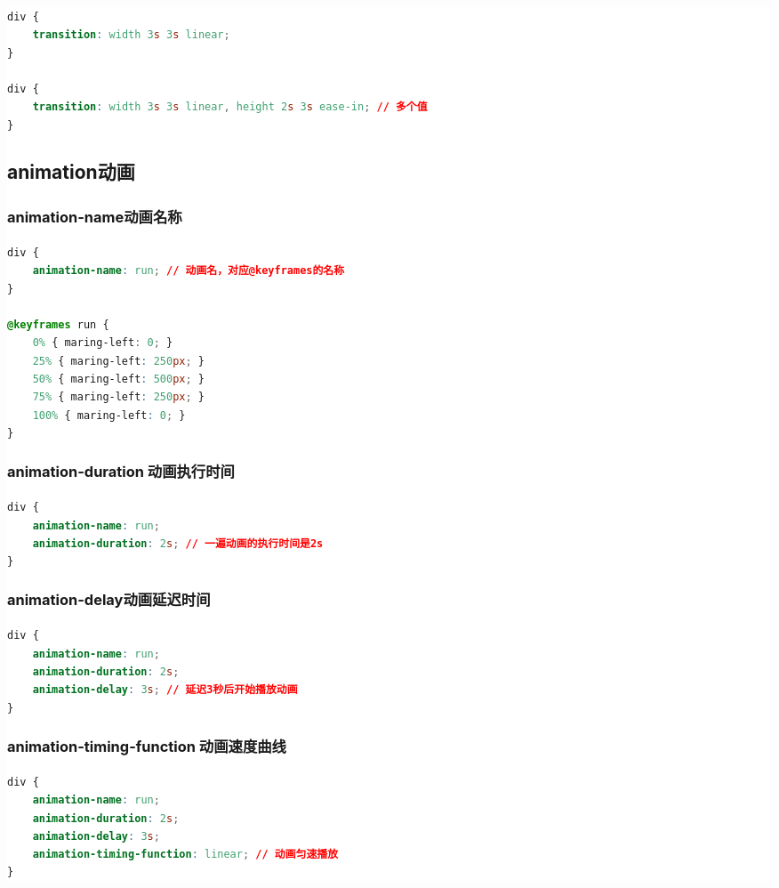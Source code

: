 ```css
div {
    transition: width 3s 3s linear;
}

div {
    transition: width 3s 3s linear, height 2s 3s ease-in; // 多个值
}
```
    
## animation动画

### animation-name动画名称

```css
div {
    animation-name: run; // 动画名，对应@keyframes的名称
}

@keyframes run {
    0% { maring-left: 0; }
    25% { maring-left: 250px; }
    50% { maring-left: 500px; }
    75% { maring-left: 250px; }
    100% { maring-left: 0; }
}
```
    
### animation-duration 动画执行时间

```css
div {
    animation-name: run;
    animation-duration: 2s; // 一遍动画的执行时间是2s
}
```
    
### animation-delay动画延迟时间

```css
div {
    animation-name: run;
    animation-duration: 2s;
    animation-delay: 3s; // 延迟3秒后开始播放动画
}
```
    
### animation-timing-function 动画速度曲线

```css
div {
    animation-name: run;
    animation-duration: 2s;
    animation-delay: 3s;
    animation-timing-function: linear; // 动画匀速播放
}
```
